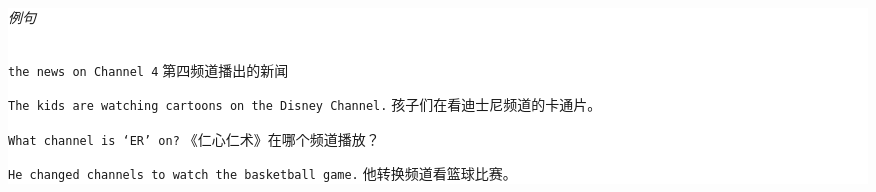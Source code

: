 ###### 例句

`the news on Channel 4`
第四频道播出的新闻

`The kids are watching cartoons on the Disney Channel.`
孩子们在看迪士尼频道的卡通片。

`What channel is ‘ER’ on?`
《仁心仁术》在哪个频道播放？

`He changed channels to watch the basketball game.`
他转换频道看篮球比赛。


